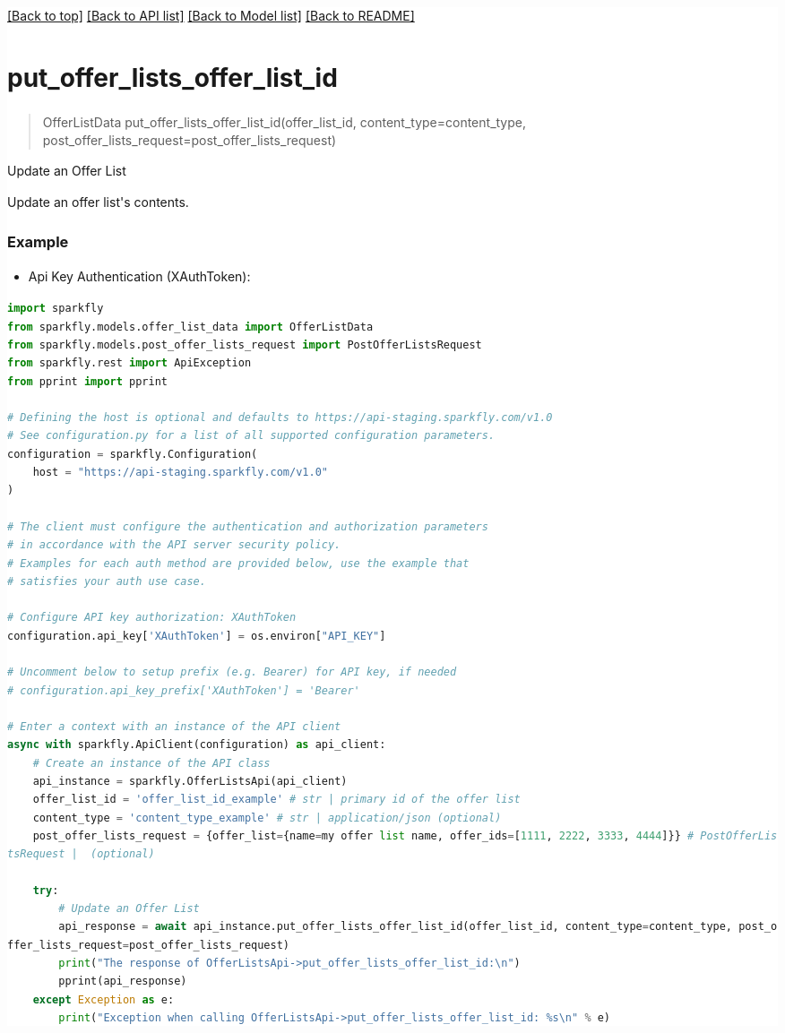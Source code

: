 [[Back to top]](#) [[Back to API list]](../README.md#documentation-for-api-endpoints) [[Back to Model list]](../README.md#documentation-for-models) [[Back to README]](../README.md)

# **put_offer_lists_offer_list_id**
> OfferListData put_offer_lists_offer_list_id(offer_list_id, content_type=content_type, post_offer_lists_request=post_offer_lists_request)

Update an Offer List

Update an offer list's contents.

### Example

* Api Key Authentication (XAuthToken):

```python
import sparkfly
from sparkfly.models.offer_list_data import OfferListData
from sparkfly.models.post_offer_lists_request import PostOfferListsRequest
from sparkfly.rest import ApiException
from pprint import pprint

# Defining the host is optional and defaults to https://api-staging.sparkfly.com/v1.0
# See configuration.py for a list of all supported configuration parameters.
configuration = sparkfly.Configuration(
    host = "https://api-staging.sparkfly.com/v1.0"
)

# The client must configure the authentication and authorization parameters
# in accordance with the API server security policy.
# Examples for each auth method are provided below, use the example that
# satisfies your auth use case.

# Configure API key authorization: XAuthToken
configuration.api_key['XAuthToken'] = os.environ["API_KEY"]

# Uncomment below to setup prefix (e.g. Bearer) for API key, if needed
# configuration.api_key_prefix['XAuthToken'] = 'Bearer'

# Enter a context with an instance of the API client
async with sparkfly.ApiClient(configuration) as api_client:
    # Create an instance of the API class
    api_instance = sparkfly.OfferListsApi(api_client)
    offer_list_id = 'offer_list_id_example' # str | primary id of the offer list
    content_type = 'content_type_example' # str | application/json (optional)
    post_offer_lists_request = {offer_list={name=my offer list name, offer_ids=[1111, 2222, 3333, 4444]}} # PostOfferListsRequest |  (optional)

    try:
        # Update an Offer List
        api_response = await api_instance.put_offer_lists_offer_list_id(offer_list_id, content_type=content_type, post_offer_lists_request=post_offer_lists_request)
        print("The response of OfferListsApi->put_offer_lists_offer_list_id:\n")
        pprint(api_response)
    except Exception as e:
        print("Exception when calling OfferListsApi->put_offer_lists_offer_list_id: %s\n" % e)
```
